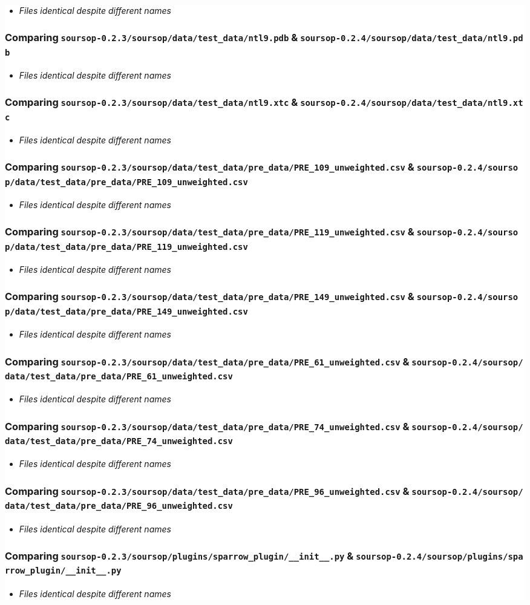  * *Files identical despite different names*

### Comparing `soursop-0.2.3/soursop/data/test_data/ntl9.pdb` & `soursop-0.2.4/soursop/data/test_data/ntl9.pdb`

 * *Files identical despite different names*

### Comparing `soursop-0.2.3/soursop/data/test_data/ntl9.xtc` & `soursop-0.2.4/soursop/data/test_data/ntl9.xtc`

 * *Files identical despite different names*

### Comparing `soursop-0.2.3/soursop/data/test_data/pre_data/PRE_109_unweighted.csv` & `soursop-0.2.4/soursop/data/test_data/pre_data/PRE_109_unweighted.csv`

 * *Files identical despite different names*

### Comparing `soursop-0.2.3/soursop/data/test_data/pre_data/PRE_119_unweighted.csv` & `soursop-0.2.4/soursop/data/test_data/pre_data/PRE_119_unweighted.csv`

 * *Files identical despite different names*

### Comparing `soursop-0.2.3/soursop/data/test_data/pre_data/PRE_149_unweighted.csv` & `soursop-0.2.4/soursop/data/test_data/pre_data/PRE_149_unweighted.csv`

 * *Files identical despite different names*

### Comparing `soursop-0.2.3/soursop/data/test_data/pre_data/PRE_61_unweighted.csv` & `soursop-0.2.4/soursop/data/test_data/pre_data/PRE_61_unweighted.csv`

 * *Files identical despite different names*

### Comparing `soursop-0.2.3/soursop/data/test_data/pre_data/PRE_74_unweighted.csv` & `soursop-0.2.4/soursop/data/test_data/pre_data/PRE_74_unweighted.csv`

 * *Files identical despite different names*

### Comparing `soursop-0.2.3/soursop/data/test_data/pre_data/PRE_96_unweighted.csv` & `soursop-0.2.4/soursop/data/test_data/pre_data/PRE_96_unweighted.csv`

 * *Files identical despite different names*

### Comparing `soursop-0.2.3/soursop/plugins/sparrow_plugin/__init__.py` & `soursop-0.2.4/soursop/plugins/sparrow_plugin/__init__.py`

 * *Files identical despite different names*
